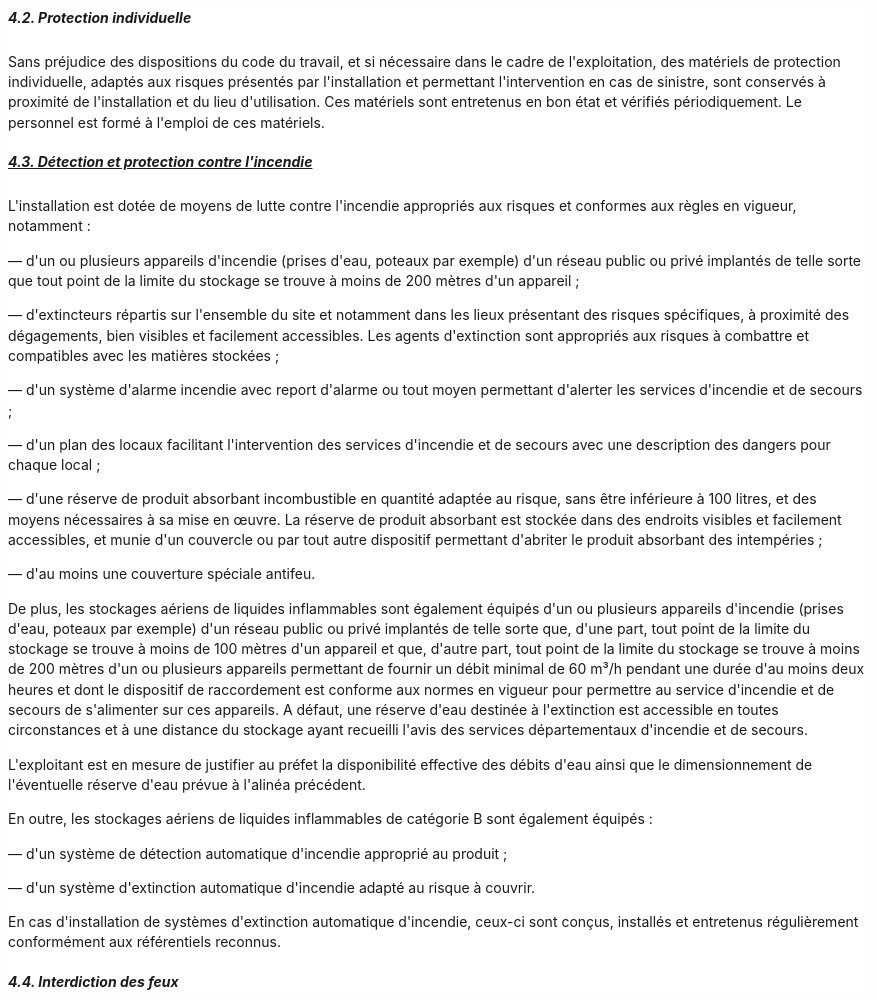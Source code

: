 ##### 4.2. Protection individuelle

Sans préjudice des dispositions du code du travail, et si nécessaire dans le cadre de l'exploitation, des matériels de protection individuelle, adaptés aux risques présentés par l'installation et permettant l'intervention en cas de sinistre, sont conservés à proximité de l'installation et du lieu d'utilisation. Ces matériels sont entretenus en bon état et vérifiés périodiquement. Le personnel est formé à l'emploi de ces matériels.

##### [4.3. Détection et protection contre l'incendie](#43-détection-et-protection-contre-l'incendie)

L'installation est dotée de moyens de lutte contre l'incendie appropriés aux risques et conformes aux règles en vigueur, notamment :

― d'un ou plusieurs appareils d'incendie (prises d'eau, poteaux par exemple) d'un réseau public ou privé implantés de telle sorte que tout point de la limite du stockage se trouve à moins de 200 mètres d'un appareil ;

― d'extincteurs répartis sur l'ensemble du site et notamment dans les lieux présentant des risques spécifiques, à proximité des dégagements, bien visibles et facilement accessibles. Les agents d'extinction sont appropriés aux risques à combattre et compatibles avec les matières stockées ;

― d'un système d'alarme incendie avec report d'alarme ou tout moyen permettant d'alerter les services d'incendie et de secours ;

― d'un plan des locaux facilitant l'intervention des services d'incendie et de secours avec une description des dangers pour chaque local ;

― d'une réserve de produit absorbant incombustible en quantité adaptée au risque, sans être inférieure à 100 litres, et des moyens nécessaires à sa mise en œuvre. La réserve de produit absorbant est stockée dans des endroits visibles et facilement accessibles, et munie d'un couvercle ou par tout autre dispositif permettant d'abriter le produit absorbant des intempéries ;

― d'au moins une couverture spéciale antifeu.

De plus, les stockages aériens de liquides inflammables sont également équipés d'un ou plusieurs appareils d'incendie (prises d'eau, poteaux par exemple) d'un réseau public ou privé implantés de telle sorte que, d'une part, tout point de la limite du stockage se trouve à moins de 100 mètres d'un appareil et que, d'autre part, tout point de la limite du stockage se trouve à moins de 200 mètres d'un ou plusieurs appareils permettant de fournir un débit minimal de 60 m³/h pendant une durée d'au moins deux heures et dont le dispositif de raccordement est conforme aux normes en vigueur pour permettre au service d'incendie et de secours de s'alimenter sur ces appareils. A défaut, une réserve d'eau destinée à l'extinction est accessible en toutes circonstances et à une distance du stockage ayant recueilli l'avis des services départementaux d'incendie et de secours.

L'exploitant est en mesure de justifier au préfet la disponibilité effective des débits d'eau ainsi que le dimensionnement de l'éventuelle réserve d'eau prévue à l'alinéa précédent.

En outre, les stockages aériens de liquides inflammables de catégorie B sont également équipés :

― d'un système de détection automatique d'incendie approprié au produit ;

― d'un système d'extinction automatique d'incendie adapté au risque à couvrir.

En cas d'installation de systèmes d'extinction automatique d'incendie, ceux-ci sont conçus, installés et entretenus régulièrement conformément aux référentiels reconnus.

##### 4.4. Interdiction des feux
